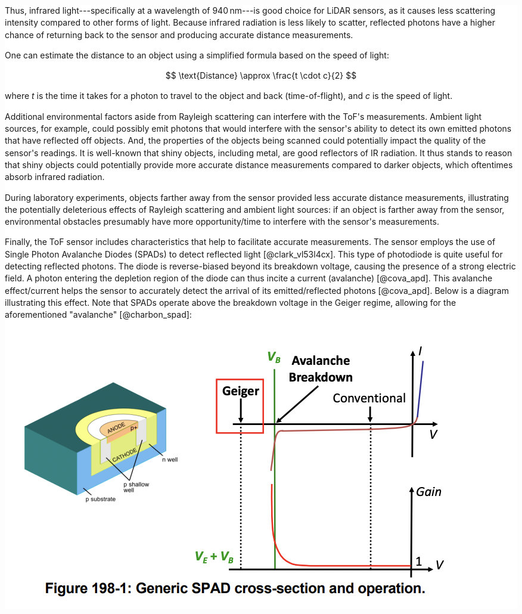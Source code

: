 Thus, infrared light---specifically at a wavelength of 940 nm---is good choice for LiDAR sensors, as it causes less scattering intensity compared to other forms of light. Because infrared radiation is less likely to scatter, reflected photons have a higher chance of returning back to the sensor and producing accurate distance measurements.

One can estimate the distance to an object using a simplified formula based on the speed of light:

$$
\text{Distance} \approx \frac{t \cdot c}{2}
$$

where $t$ is the time it takes for a photon to travel to the object and back (time-of-flight), and $c$ is the speed of light.

Additional environmental factors aside from Rayleigh scattering can interfere with the ToF's measurements. Ambient light sources, for example, could possibly emit photons that would interfere with the sensor's ability to detect its own emitted photons that have reflected off objects. And, the properties of the objects being scanned could potentially impact the quality of the sensor's readings. It is well-known that shiny objects, including metal, are good reflectors of IR radiation. It thus stands to reason that shiny objects could potentially provide more accurate distance measurements compared to darker objects, which oftentimes absorb infrared radiation. 

During laboratory experiments, objects farther away from the sensor provided less accurate distance measurements, illustrating the potentially deleterious effects of Rayleigh scattering and ambient light sources: if an object is farther away from the sensor, environmental obstacles presumably have more opportunity/time to interfere with the sensor's measurements.

Finally, the ToF sensor includes characteristics that help to facilitate accurate measurements. The sensor employs the use of Single Photon Avalanche Diodes (SPADs) to detect reflected light [@clark_vl53l4cx]. This type of photodiode is quite useful for detecting reflected photons. The diode is reverse-biased beyond its breakdown voltage, causing the presence of a strong electric field. A photon entering the depletion region of the diode can thus incite a current (avalanche) [@cova_apd].  This avalanche effect/current helps the sensor to accurately detect the arrival of its emitted/reflected photons [@cova_apd]. Below is a diagram illustrating this effect. Note that SPADs operate above the breakdown voltage in the Geiger regime, allowing for the aforementioned "avalanche" [@charbon_spad]:

![Diagram of SPAD](SPAD_Diagram.png)


[pico]: https://datasheets.raspberrypi.com/pico/pico-datasheet.pdf  
[pico-cost]: https://www.adafruit.com/product/4864  
[vl53]: https://www.st.com/resource/en/datasheet/vl53l4cx.pdf  
[vl53-cost]: https://www.adafruit.com/product/5425  
[stepper]: https://www.mouser.com/datasheet/2/758/stepd-01-data-sheet-1143075.pdf  
[stepper-cost]: https://www.amazon.com/Stepper-28BYJ-48-ULN2003-Arduino-Electric/dp/B07V5V37WJ
[uln2003]: https://www.hadex.cz/spec/m513.pdf  
[uln2003-cost]: https://www.amazon.com/Stepper-28BYJ-48-ULN2003-Arduino-Electric/dp/B07V6XZXG2 
[optint]: https://www.amazon.com/dp/B08977QFK5  
[optint-cost]: https://www.amazon.com/dp/B08977QFK5  
[shaft]: https://www.amazon.com/Linear-Motion-Shaft-Guide-Craft/dp/B0BQBVJ2NL 
[shaft-cost]: https://www.amazon.com/Linear-Motion-Shaft-Guide-Craft/dp/B0BQBVJ2NL
[rail]: https://www.adafruit.com/product/1182 
[rail-cost]: https://www.adafruit.com/product/1182
[legos]: https://www.lego.com/en-us/product/millennium-falcon-75192  
[legos-cost]: https://www.lego.com/en-us/product/millennium-falcon-75192  
[coupler]: https://mm.digikey.com/Volume0/opasdata/d220001/medias/docus/1300/1176_Web.pdf  
[coupler-cost]: https://www.digikey.com/en/products/detail/adafruit-industries-llc/1176/5356856  
